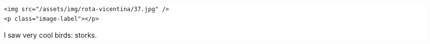     <img src="/assets/img/rota-vicentina/37.jpg" />
    <p class="image-label"></p>
</center>
I saw very cool birds: storks.
<center>